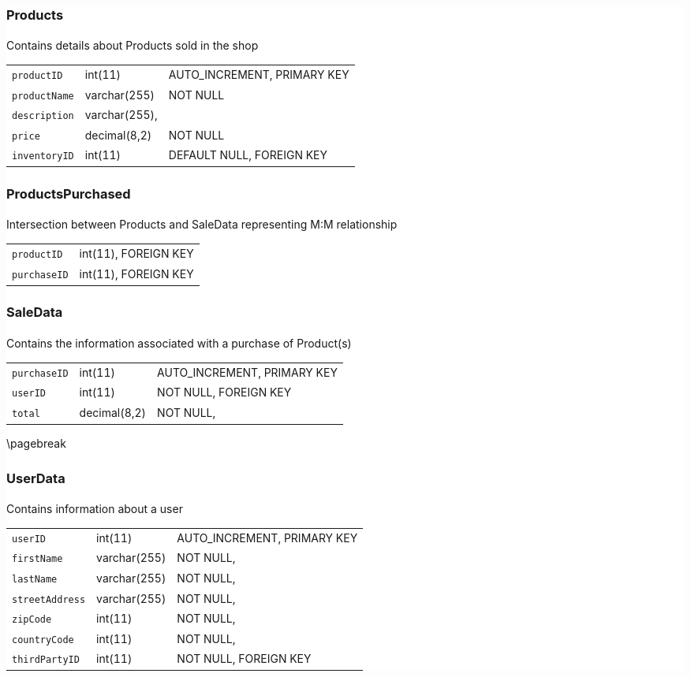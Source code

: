### Products

Contains details about Products sold in the shop

|               |               |                             |
|:--------------|:--------------|:----------------------------|
| `productID`   | int(11)       | AUTO_INCREMENT, PRIMARY KEY |
| `productName` | varchar(255)  | NOT NULL                    |
| `description` | varchar(255), |                             |
| `price`       | decimal(8,2)  | NOT NULL                    |
| `inventoryID` | int(11)       | DEFAULT NULL, FOREIGN KEY   |

### ProductsPurchased

Intersection between Products and SaleData representing M:M relationship

|              |                      |
|:-------------|:---------------------|
| `productID`  | int(11), FOREIGN KEY |
| `purchaseID` | int(11), FOREIGN KEY |

### SaleData

Contains the information associated with a purchase of Product(s)

|              |              |                             |
|:-------------|:-------------|:----------------------------|
| `purchaseID` | int(11)      | AUTO_INCREMENT, PRIMARY KEY |
| `userID`     | int(11)      | NOT NULL, FOREIGN KEY       |
| `total`      | decimal(8,2) | NOT NULL,                   |

\pagebreak

### UserData

Contains information about a user

|                 |              |                             |
|:----------------|:-------------|:----------------------------|
| `userID`        | int(11)      | AUTO_INCREMENT, PRIMARY KEY |
| `firstName`     | varchar(255) | NOT NULL,                   |
| `lastName`      | varchar(255) | NOT NULL,                   |
| `streetAddress` | varchar(255) | NOT NULL,                   |
| `zipCode`       | int(11)      | NOT NULL,                   |
| `countryCode`   | int(11)      | NOT NULL,                   |
| `thirdPartyID`  | int(11)      | NOT NULL, FOREIGN KEY       |
